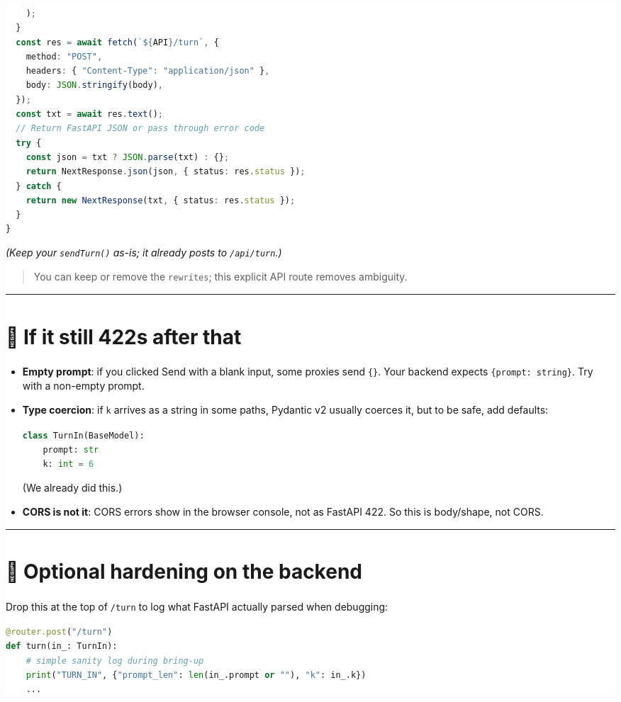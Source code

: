 ```ts
    );
  }
  const res = await fetch(`${API}/turn`, {
    method: "POST",
    headers: { "Content-Type": "application/json" },
    body: JSON.stringify(body),
  });
  const txt = await res.text();
  // Return FastAPI JSON or pass through error code
  try {
    const json = txt ? JSON.parse(txt) : {};
    return NextResponse.json(json, { status: res.status });
  } catch {
    return new NextResponse(txt, { status: res.status });
  }
}
```

*(Keep your `sendTurn()` as-is; it already posts to `/api/turn`.)*

> You can keep or remove the `rewrites`; this explicit API route removes ambiguity.

---

# 🧰 If it still 422s after that
- **Empty prompt**: if you clicked Send with a blank input, some proxies send `{}`. Your backend expects `{prompt: string}`. Try with a non-empty prompt.
- **Type coercion**: if `k` arrives as a string in some paths, Pydantic v2 usually coerces it, but to be safe, add defaults:
  ```python
  class TurnIn(BaseModel):
      prompt: str
      k: int = 6
  ```
  (We already did this.)

- **CORS is not it**: CORS errors show in the browser console, not as FastAPI 422. So this is body/shape, not CORS.

---

# 🧱 Optional hardening on the backend
Drop this at the top of `/turn` to log what FastAPI actually parsed when debugging:
```python
@router.post("/turn")
def turn(in_: TurnIn):
    # simple sanity log during bring-up
    print("TURN_IN", {"prompt_len": len(in_.prompt or ""), "k": in_.k})
    ...
```
